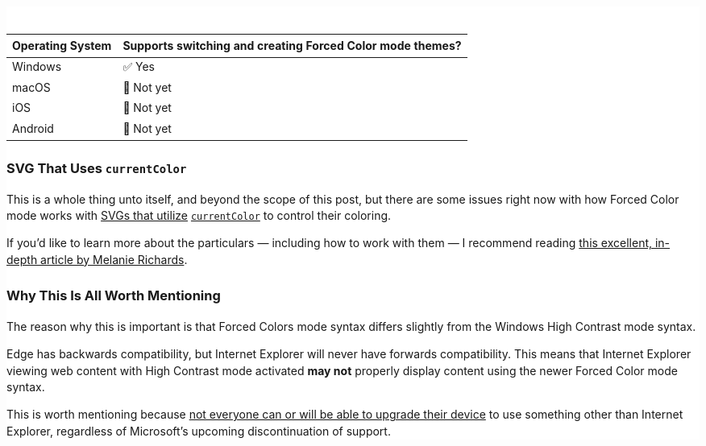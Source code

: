 <br>

<table class="tablesaw break-out">
	<thead>
		<tr>
			<th>Operating System</th>
			<th>Supports switching and creating Forced Color mode themes?</th>
		</tr>
	</thead>
	<tbody>
		<tr>
			<td>Windows</td>
			<td>✅ Yes</td>
		</tr>
		<tr>
			<td>macOS</td>
			<td>🚫 Not yet</td>
		</tr>
		<tr>
			<td>iOS</td>
			<td>🚫 Not yet</td>
		</tr>
    <tr>
			<td>Android</td>
			<td>🚫 Not yet</td>
		</tr>
	</tbody>
</table>

### SVG That Uses `currentColor`

This is a whole thing unto itself, and beyond the scope of this post, but there are some issues right now with how Forced Color mode works with [SVGs that utilize](https://developer.mozilla.org/en-US/docs/Web/CSS/color_value#currentcolor_keyword) [`currentColor`](https://developer.mozilla.org/en-US/docs/Web/CSS/color_value#currentcolor_keyword) to control their coloring. 

If you’d like to learn more about the particulars &mdash; including how to work with them &mdash; I recommend reading [this excellent, in-depth article by Melanie Richards](https://melanie-richards.com/blog/currentcolor-svg-hcm/).

### Why This Is All Worth Mentioning

The reason why this is important is that Forced Colors mode syntax differs slightly from the Windows High Contrast mode syntax. 

Edge has backwards compatibility, but Internet Explorer will never have forwards compatibility. This means that Internet Explorer viewing web content with High Contrast mode activated **may not** properly display content using the newer Forced Color mode syntax.

This is worth mentioning because [not everyone can or will be able to upgrade their device](https://ericwbailey.design/writing/truths-about-digital-accessibility/#assistive-technology-may-not-be-running-on-high-powered-devices%2C-or-be-running-the-latest-software) to use something other than Internet Explorer, regardless of Microsoft’s upcoming discontinuation of support. 

